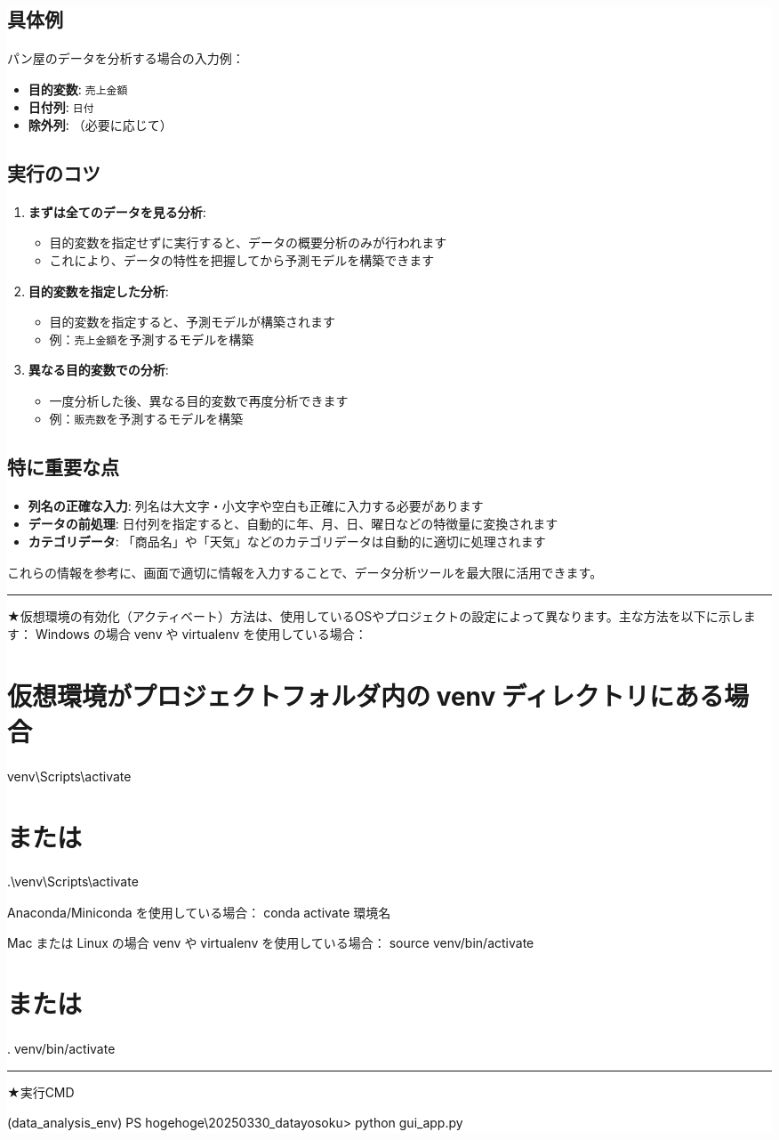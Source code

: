 ## 具体例

パン屋のデータを分析する場合の入力例：

- **目的変数**: `売上金額`
- **日付列**: `日付`
- **除外列**: （必要に応じて）

## 実行のコツ

1. **まずは全てのデータを見る分析**:
   - 目的変数を指定せずに実行すると、データの概要分析のみが行われます
   - これにより、データの特性を把握してから予測モデルを構築できます

2. **目的変数を指定した分析**:
   - 目的変数を指定すると、予測モデルが構築されます
   - 例：`売上金額`を予測するモデルを構築

3. **異なる目的変数での分析**:
   - 一度分析した後、異なる目的変数で再度分析できます
   - 例：`販売数`を予測するモデルを構築

## 特に重要な点

- **列名の正確な入力**: 列名は大文字・小文字や空白も正確に入力する必要があります
- **データの前処理**: 日付列を指定すると、自動的に年、月、日、曜日などの特徴量に変換されます
- **カテゴリデータ**: 「商品名」や「天気」などのカテゴリデータは自動的に適切に処理されます

これらの情報を参考に、画面で適切に情報を入力することで、データ分析ツールを最大限に活用できます。

--------------------------------
★仮想環境の有効化（アクティベート）方法は、使用しているOSやプロジェクトの設定によって異なります。主な方法を以下に示します：
Windows の場合
venv や virtualenv を使用している場合：
# 仮想環境がプロジェクトフォルダ内の venv ディレクトリにある場合
venv\Scripts\activate

# または
.\venv\Scripts\activate

Anaconda/Miniconda を使用している場合：
conda activate 環境名

Mac または Linux の場合
venv や virtualenv を使用している場合：
source venv/bin/activate

# または
. venv/bin/activate

-----------------------------------
★実行CMD

(data_analysis_env) PS hogehoge\20250330_datayosoku> python gui_app.py

